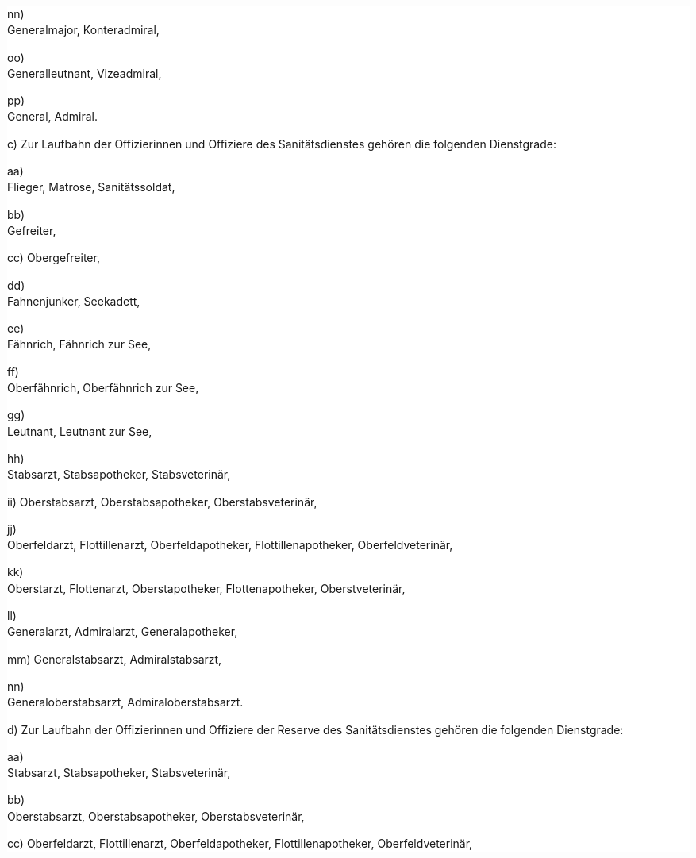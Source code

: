 nn)  
Generalmajor, Konteradmiral,

oo)  
Generalleutnant, Vizeadmiral,

pp)  
General, Admiral.

c) Zur Laufbahn der Offizierinnen und Offiziere des Sanitätsdienstes gehören die folgenden Dienstgrade:

aa)  
Flieger, Matrose, Sanitätssoldat,

bb)  
Gefreiter,

cc) Obergefreiter,

dd)  
Fahnenjunker, Seekadett,

ee)  
Fähnrich, Fähnrich zur See,

ff)  
Oberfähnrich, Oberfähnrich zur See,

gg)  
Leutnant, Leutnant zur See,

hh)  
Stabsarzt, Stabsapotheker, Stabsveterinär,

ii) Oberstabsarzt, Oberstabsapotheker, Oberstabsveterinär,

jj)  
Oberfeldarzt, Flottillenarzt, Oberfeldapotheker, Flottillenapotheker, Oberfeldveterinär,

kk)  
Oberstarzt, Flottenarzt, Oberstapotheker, Flottenapotheker, Oberstveterinär,

ll)  
Generalarzt, Admiralarzt, Generalapotheker,

mm) Generalstabsarzt, Admiralstabsarzt,

nn)  
Generaloberstabsarzt, Admiraloberstabsarzt.

d) Zur Laufbahn der Offizierinnen und Offiziere der Reserve des Sanitätsdienstes gehören die folgenden Dienstgrade:

aa)  
Stabsarzt, Stabsapotheker, Stabsveterinär,

bb)  
Oberstabsarzt, Oberstabsapotheker, Oberstabsveterinär,

cc) Oberfeldarzt, Flottillenarzt, Oberfeldapotheker, Flottillenapotheker, Oberfeldveterinär,
